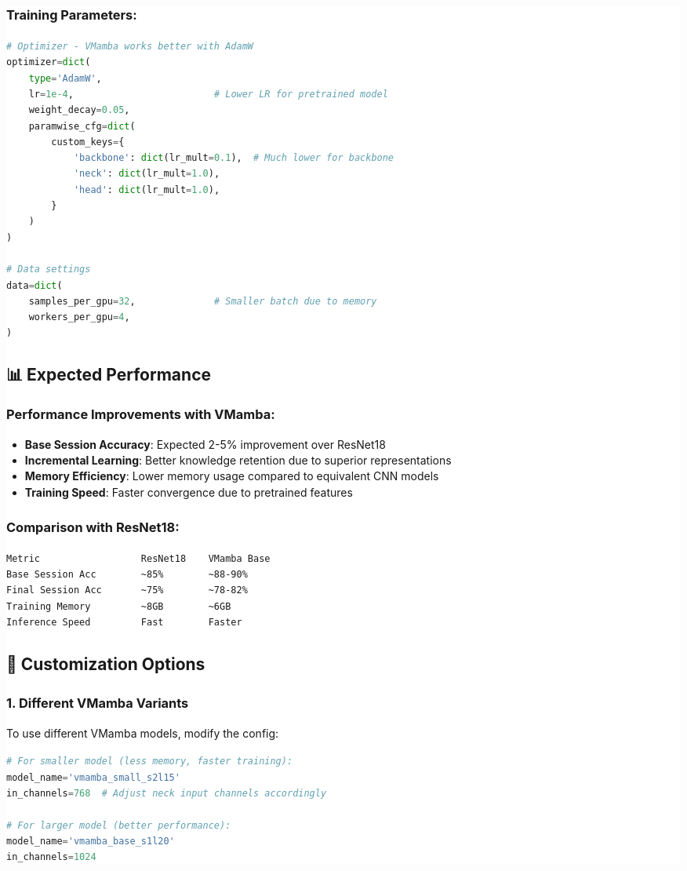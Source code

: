 ### Training Parameters:
```python
# Optimizer - VMamba works better with AdamW
optimizer=dict(
    type='AdamW',
    lr=1e-4,                         # Lower LR for pretrained model
    weight_decay=0.05,
    paramwise_cfg=dict(
        custom_keys={
            'backbone': dict(lr_mult=0.1),  # Much lower for backbone
            'neck': dict(lr_mult=1.0),
            'head': dict(lr_mult=1.0),
        }
    )
)

# Data settings
data=dict(
    samples_per_gpu=32,              # Smaller batch due to memory
    workers_per_gpu=4,
)
```

## 📊 Expected Performance

### Performance Improvements with VMamba:
- **Base Session Accuracy**: Expected 2-5% improvement over ResNet18
- **Incremental Learning**: Better knowledge retention due to superior representations
- **Memory Efficiency**: Lower memory usage compared to equivalent CNN models
- **Training Speed**: Faster convergence due to pretrained features

### Comparison with ResNet18:
```
Metric                  ResNet18    VMamba Base
Base Session Acc        ~85%        ~88-90%
Final Session Acc       ~75%        ~78-82%
Training Memory         ~8GB        ~6GB
Inference Speed         Fast        Faster
```

## 🔧 Customization Options

### 1. Different VMamba Variants
To use different VMamba models, modify the config:
```python
# For smaller model (less memory, faster training):
model_name='vmamba_small_s2l15'
in_channels=768  # Adjust neck input channels accordingly

# For larger model (better performance):
model_name='vmamba_base_s1l20'
in_channels=1024
```
